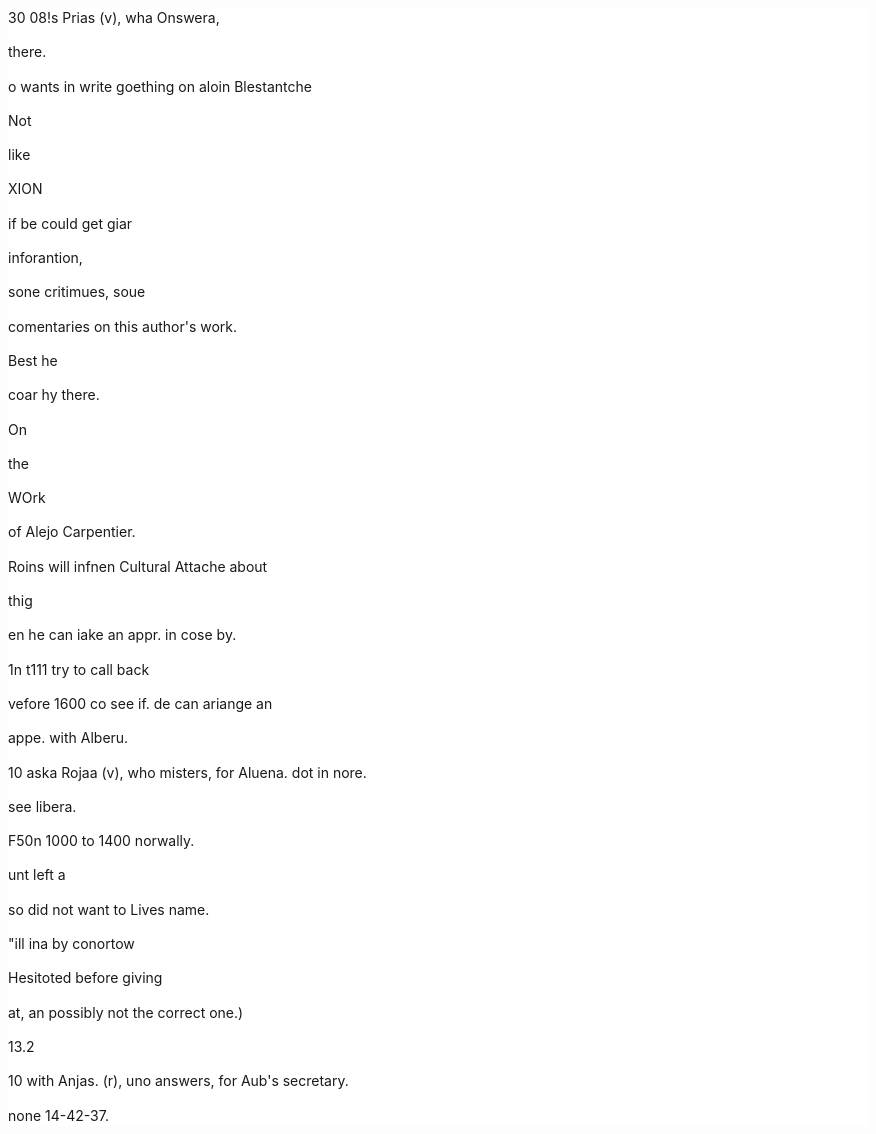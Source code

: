 30 08!s Prias (v), wha Onswera,

there.

o wants in write goething on aloin Blestantche

Not

like

XION

if be could get giar

inforantion,

sone critimues, soue

comentaries on this author's work.

Best he

coar hy there.

On

the

WOrk

of Alejo Carpentier.

Roins will infnen Cultural Attache about

thig

en he can iake an appr. in cose by.

1n t111 try to call back

vefore 1600 co see if. de can ariange an

appe. with Alberu.

10 aska Rojaa (v), who misters, for Aluena. dot in nore.

see libera.

F50n 1000 to 1400 norwally.

unt left a

so did not want to Lives name.

"ill ina by conortow

Hesitoted before giving

at, an possibly not the correct one.)

13.2

10 with Anjas. (r), uno answers, for Aub's secretary.

none 14-42-37.
